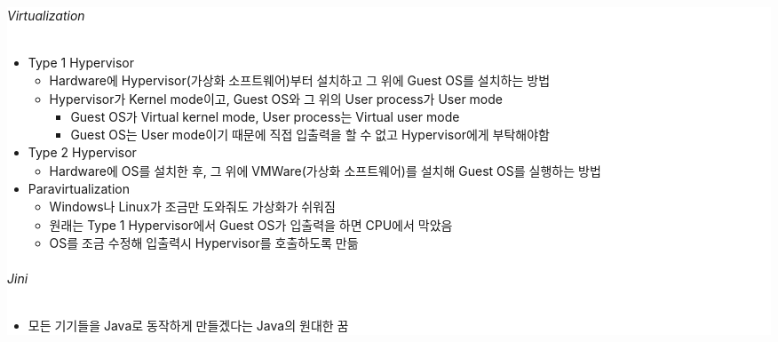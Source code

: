 

###### Virtualization

- Type 1 Hypervisor
  - Hardware에 Hypervisor(가상화 소프트웨어)부터 설치하고 그 위에 Guest OS를 설치하는 방법
  - Hypervisor가 Kernel mode이고, Guest OS와 그 위의 User process가 User mode
    - Guest OS가 Virtual kernel mode, User process는 Virtual user mode
    - Guest OS는 User mode이기 때문에 직접 입출력을 할 수 없고 Hypervisor에게 부탁해야함
- Type 2 Hypervisor
  - Hardware에 OS를 설치한 후, 그 위에 VMWare(가상화 소프트웨어)를 설치해 Guest OS를 실행하는 방법
- Paravirtualization
  - Windows나 Linux가 조금만 도와줘도 가상화가 쉬워짐
  - 원래는 Type 1 Hypervisor에서 Guest OS가 입출력을 하면 CPU에서 막았음
  - OS를 조금 수정해 입출력시 Hypervisor를 호출하도록 만듦



###### Jini

- 모든 기기들을 Java로 동작하게 만들겠다는 Java의 원대한 꿈